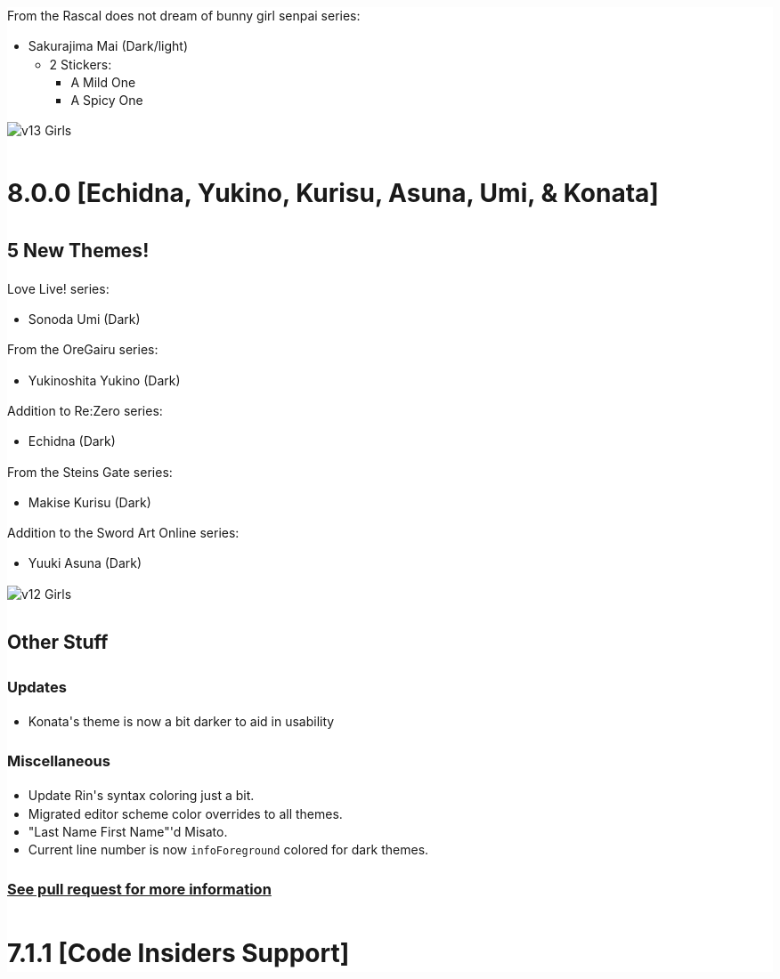 From the Rascal does not dream of bunny girl senpai series:

- Sakurajima Mai (Dark/light)
  - 2 Stickers:
    - A Mild One
    - A Spicy One

![v13 Girls](https://doki.assets.unthrottled.io/misc/v13_girls.png)

# 8.0.0 [Echidna, Yukino, Kurisu, Asuna, Umi, & Konata]

## 5 New Themes!

Love Live! series:

- Sonoda Umi (Dark)

From the OreGairu series:

- Yukinoshita Yukino (Dark)

Addition to Re:Zero series:

- Echidna (Dark)

From the Steins Gate series:

- Makise Kurisu (Dark)

Addition to the Sword Art Online series:

- Yuuki Asuna (Dark)

![v12 Girls](https://doki.assets.unthrottled.io/misc/v12_girls.png)

## Other Stuff

### Updates

- Konata's theme is now a bit darker to aid in usability

### Miscellaneous

- Update Rin's syntax coloring just a bit.
- Migrated editor scheme color overrides to all themes.
- "Last Name First Name"'d Misato.
- Current line number is now `infoForeground` colored for dark themes.

### [See pull request for more information](https://github.com/doki-theme/doki-theme-vscode/pull/39)

# 7.1.1 [Code Insiders Support]
